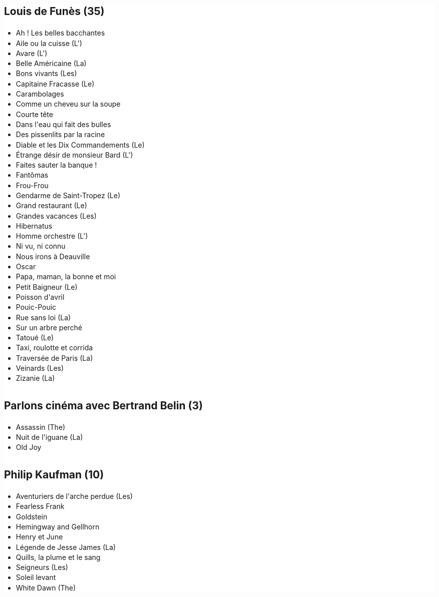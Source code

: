 ## Louis de Funès (35)

  * Ah ! Les belles bacchantes  
  * Aile ou la cuisse (L')  
  * Avare (L')  
  * Belle Américaine (La)  
  * Bons vivants (Les)  
  * Capitaine Fracasse (Le)  
  * Carambolages  
  * Comme un cheveu sur la soupe  
  * Courte tête  
  * Dans l'eau qui fait des bulles  
  * Des pissenlits par la racine  
  * Diable et les Dix Commandements (Le)  
  * Étrange désir de monsieur Bard (L')  
  * Faites sauter la banque !  
  * Fantômas  
  * Frou-Frou  
  * Gendarme de Saint-Tropez (Le)  
  * Grand restaurant (Le)  
  * Grandes vacances (Les)  
  * Hibernatus  
  * Homme orchestre (L')  
  * Ni vu, ni connu  
  * Nous irons à Deauville  
  * Oscar  
  * Papa, maman, la bonne et moi  
  * Petit Baigneur (Le)  
  * Poisson d'avril  
  * Pouic-Pouic  
  * Rue sans loi (La)  
  * Sur un arbre perché  
  * Tatoué (Le)  
  * Taxi, roulotte et corrida  
  * Traversée de Paris (La)  
  * Veinards (Les)  
  * Zizanie (La)

## Parlons cinéma avec Bertrand Belin (3)

  * Assassin (The)  
  * Nuit de l'iguane (La)  
  * Old Joy

## Philip Kaufman (10)

  * Aventuriers de l'arche perdue (Les)  
  * Fearless Frank  
  * Goldstein  
  * Hemingway and Gellhorn  
  * Henry et June  
  * Légende de Jesse James (La)  
  * Quills, la plume et le sang  
  * Seigneurs (Les)  
  * Soleil levant  
  * White Dawn (The)
